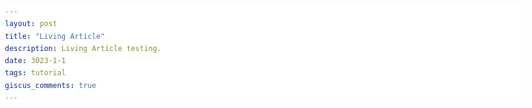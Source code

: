 ```yaml
---
layout: post
title: "Living Article"
description: Living Article testing.
date: 3023-1-1
tags: tutorial
giscus_comments: true
---
```

<style>